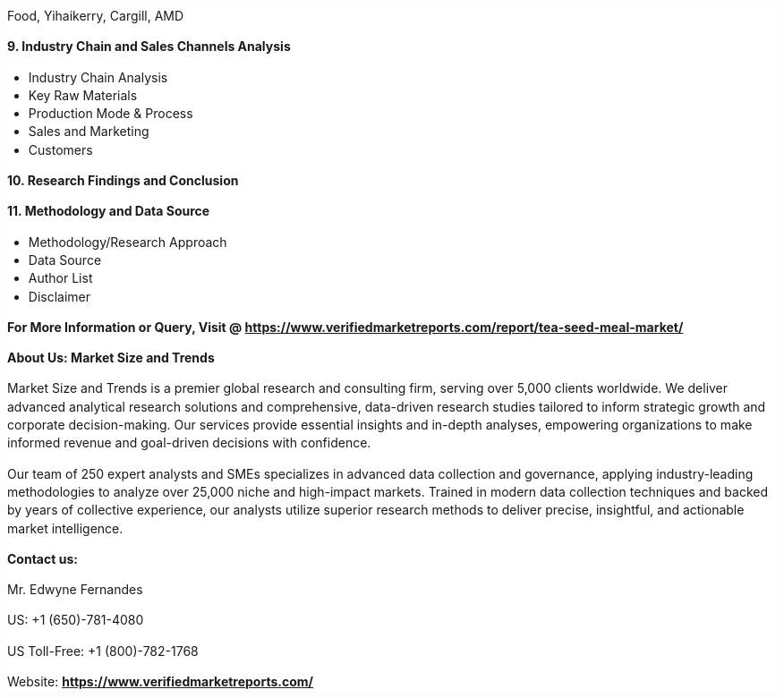 Food, Yihaikerry, Cargill, AMD</strong></p><p><strong>9. Industry Chain and Sales Channels Analysis</strong></p><ul><li>Industry Chain Analysis</li><li>Key Raw Materials</li><li>Production Mode &amp; Process</li><li>Sales and Marketing</li><li>Customers</li></ul><p><strong>10. Research Findings and Conclusion</strong></p><p><strong>11. Methodology and Data Source</strong></p><ul><li>Methodology/Research Approach</li><li>Data Source</li><li>Author List</li><li>Disclaimer</li></ul></p><p><strong>For More Information or Query, Visit @ <a href="https://www.verifiedmarketreports.com/report/tea-seed-meal-market/">https://www.verifiedmarketreports.com/report/tea-seed-meal-market/</a></strong></p><p><strong>About Us: Market Size and Trends</strong></p><p>Market Size and Trends is a premier global research and consulting firm, serving over 5,000 clients worldwide. We deliver advanced analytical research solutions and comprehensive, data-driven research studies tailored to inform strategic growth and corporate decision-making. Our services provide essential insights and in-depth analyses, empowering organizations to make informed revenue and goal-driven decisions with confidence.</p><p>Our team of 250 expert analysts and SMEs specializes in advanced data collection and governance, applying industry-leading methodologies to analyze over 25,000 niche and high-impact markets. Trained in modern data collection techniques and backed by years of collective experience, our analysts utilize superior research methods to deliver precise, insightful, and actionable market intelligence.</p><p><strong>Contact us:</strong></p><p>Mr. Edwyne Fernandes</p><p>US: +1 (650)-781-4080</p><p>US Toll-Free: +1 (800)-782-1768</p><p>Website: <strong><a href="https://www.verifiedmarketreports.com/">https://www.verifiedmarketreports.com/</a></strong></p>
